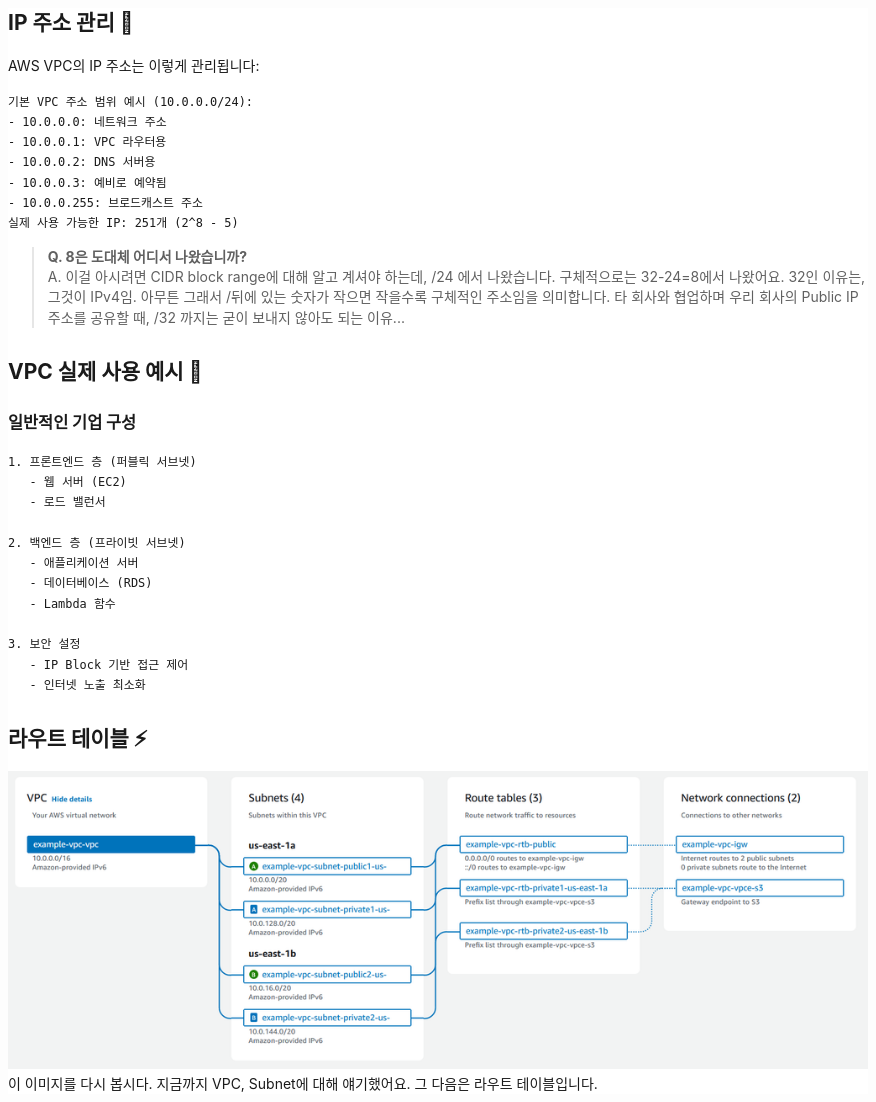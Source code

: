 ## IP 주소 관리 🔢
AWS VPC의 IP 주소는 이렇게 관리됩니다:

```
기본 VPC 주소 범위 예시 (10.0.0.0/24):
- 10.0.0.0: 네트워크 주소
- 10.0.0.1: VPC 라우터용
- 10.0.0.2: DNS 서버용
- 10.0.0.3: 예비로 예약됨
- 10.0.0.255: 브로드캐스트 주소
실제 사용 가능한 IP: 251개 (2^8 - 5)
```
> <b>Q. 8은 도대체 어디서 나왔습니까?</b>  
> A. 이걸 아시려면 CIDR block range에 대해 알고 계셔야 하는데, /24 에서 나왔습니다. 구체적으로는 32-24=8에서 나왔어요. 32인 이유는, 그것이 IPv4임. 아무튼 그래서 /뒤에 있는 숫자가 작으면 작을수록 구체적인 주소임을 의미합니다. 타 회사와 협업하며 우리 회사의 Public IP 주소를 공유할 때, /32 까지는 굳이 보내지 않아도 되는 이유...


## VPC 실제 사용 예시 💼

### 일반적인 기업 구성
```
1. 프론트엔드 층 (퍼블릭 서브넷)
   - 웹 서버 (EC2)
   - 로드 밸런서

2. 백엔드 층 (프라이빗 서브넷)
   - 애플리케이션 서버
   - 데이터베이스 (RDS)
   - Lambda 함수

3. 보안 설정
   - IP Block 기반 접근 제어
   - 인터넷 노출 최소화
```

## 라우트 테이블 ⚡
![Amazon VPC](/assets/img/blog/2024-11-15/amazon-vpc.png)
이 이미지를 다시 봅시다. 지금까지 VPC, Subnet에 대해 얘기했어요. 그 다음은 라우트 테이블입니다.
